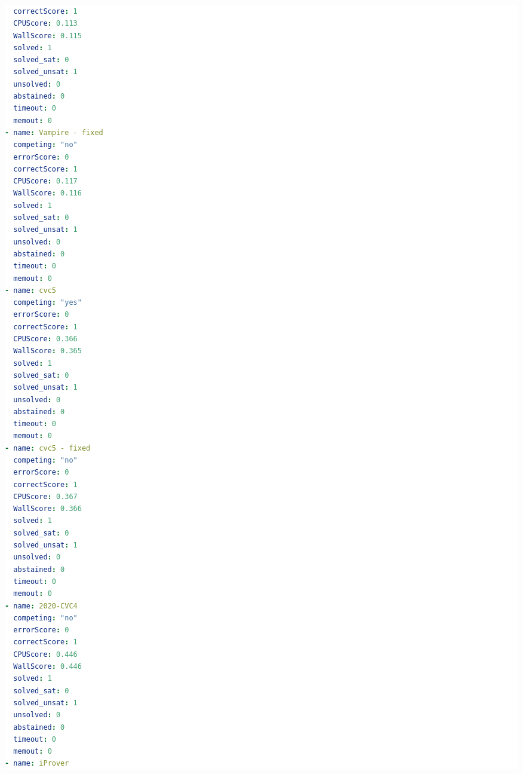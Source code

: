 ```yaml
  correctScore: 1
  CPUScore: 0.113
  WallScore: 0.115
  solved: 1
  solved_sat: 0
  solved_unsat: 1
  unsolved: 0
  abstained: 0
  timeout: 0
  memout: 0
- name: Vampire - fixed
  competing: "no"
  errorScore: 0
  correctScore: 1
  CPUScore: 0.117
  WallScore: 0.116
  solved: 1
  solved_sat: 0
  solved_unsat: 1
  unsolved: 0
  abstained: 0
  timeout: 0
  memout: 0
- name: cvc5
  competing: "yes"
  errorScore: 0
  correctScore: 1
  CPUScore: 0.366
  WallScore: 0.365
  solved: 1
  solved_sat: 0
  solved_unsat: 1
  unsolved: 0
  abstained: 0
  timeout: 0
  memout: 0
- name: cvc5 - fixed
  competing: "no"
  errorScore: 0
  correctScore: 1
  CPUScore: 0.367
  WallScore: 0.366
  solved: 1
  solved_sat: 0
  solved_unsat: 1
  unsolved: 0
  abstained: 0
  timeout: 0
  memout: 0
- name: 2020-CVC4
  competing: "no"
  errorScore: 0
  correctScore: 1
  CPUScore: 0.446
  WallScore: 0.446
  solved: 1
  solved_sat: 0
  solved_unsat: 1
  unsolved: 0
  abstained: 0
  timeout: 0
  memout: 0
- name: iProver
```